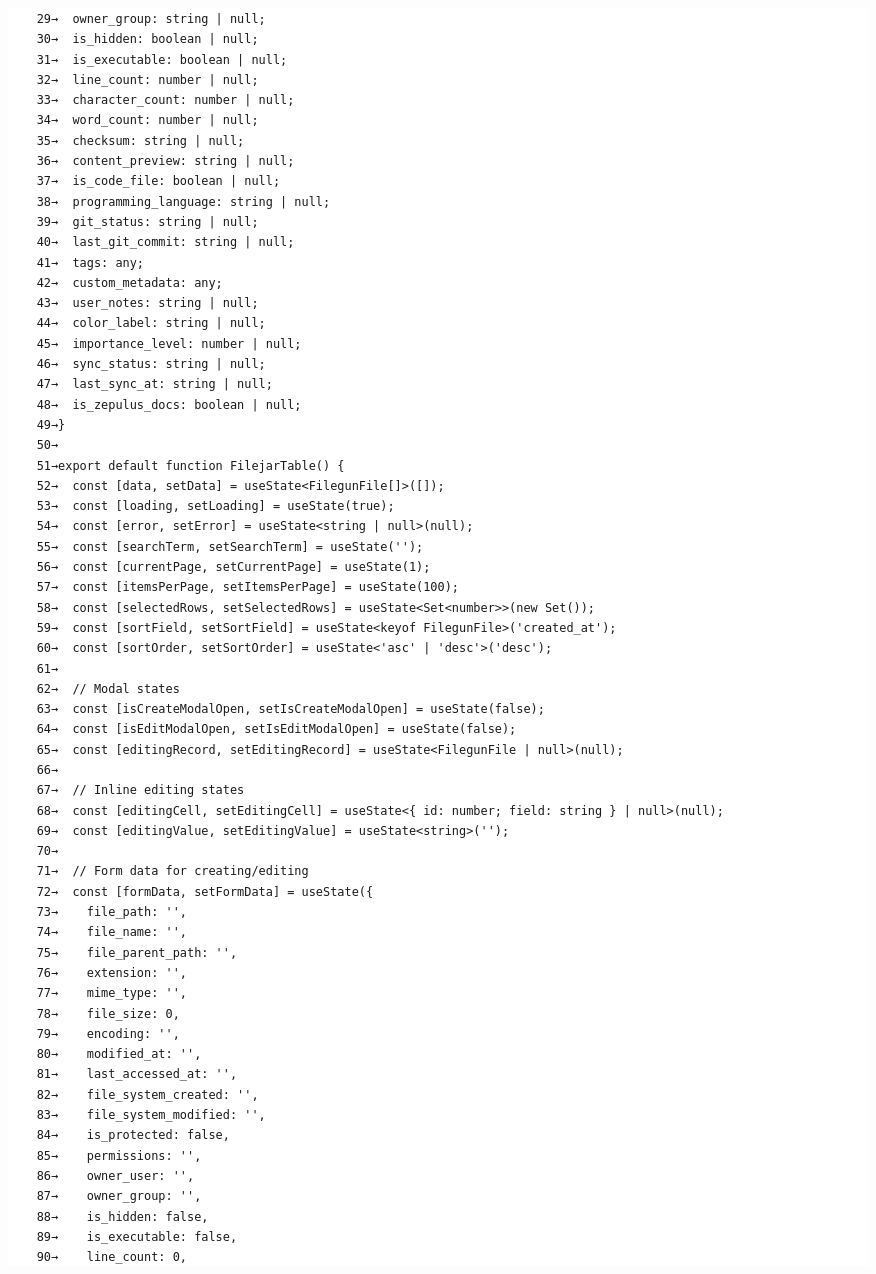 ```
    29→  owner_group: string | null;
    30→  is_hidden: boolean | null;
    31→  is_executable: boolean | null;
    32→  line_count: number | null;
    33→  character_count: number | null;
    34→  word_count: number | null;
    35→  checksum: string | null;
    36→  content_preview: string | null;
    37→  is_code_file: boolean | null;
    38→  programming_language: string | null;
    39→  git_status: string | null;
    40→  last_git_commit: string | null;
    41→  tags: any;
    42→  custom_metadata: any;
    43→  user_notes: string | null;
    44→  color_label: string | null;
    45→  importance_level: number | null;
    46→  sync_status: string | null;
    47→  last_sync_at: string | null;
    48→  is_zepulus_docs: boolean | null;
    49→}
    50→
    51→export default function FilejarTable() {
    52→  const [data, setData] = useState<FilegunFile[]>([]);
    53→  const [loading, setLoading] = useState(true);
    54→  const [error, setError] = useState<string | null>(null);
    55→  const [searchTerm, setSearchTerm] = useState('');
    56→  const [currentPage, setCurrentPage] = useState(1);
    57→  const [itemsPerPage, setItemsPerPage] = useState(100);
    58→  const [selectedRows, setSelectedRows] = useState<Set<number>>(new Set());
    59→  const [sortField, setSortField] = useState<keyof FilegunFile>('created_at');
    60→  const [sortOrder, setSortOrder] = useState<'asc' | 'desc'>('desc');
    61→  
    62→  // Modal states
    63→  const [isCreateModalOpen, setIsCreateModalOpen] = useState(false);
    64→  const [isEditModalOpen, setIsEditModalOpen] = useState(false);
    65→  const [editingRecord, setEditingRecord] = useState<FilegunFile | null>(null);
    66→  
    67→  // Inline editing states
    68→  const [editingCell, setEditingCell] = useState<{ id: number; field: string } | null>(null);
    69→  const [editingValue, setEditingValue] = useState<string>('');
    70→  
    71→  // Form data for creating/editing
    72→  const [formData, setFormData] = useState({
    73→    file_path: '',
    74→    file_name: '',
    75→    file_parent_path: '',
    76→    extension: '',
    77→    mime_type: '',
    78→    file_size: 0,
    79→    encoding: '',
    80→    modified_at: '',
    81→    last_accessed_at: '',
    82→    file_system_created: '',
    83→    file_system_modified: '',
    84→    is_protected: false,
    85→    permissions: '',
    86→    owner_user: '',
    87→    owner_group: '',
    88→    is_hidden: false,
    89→    is_executable: false,
    90→    line_count: 0,
```